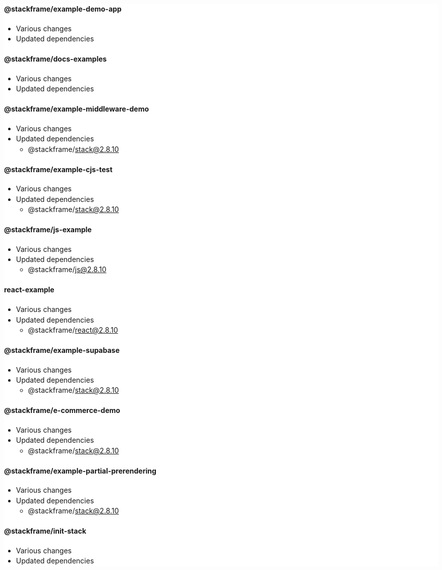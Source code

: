 #### @stackframe/example-demo-app

- Various changes
- Updated dependencies

#### @stackframe/docs-examples

- Various changes
- Updated dependencies

#### @stackframe/example-middleware-demo

- Various changes
- Updated dependencies
  - @stackframe/stack@2.8.10

#### @stackframe/example-cjs-test

- Various changes
- Updated dependencies
  - @stackframe/stack@2.8.10

#### @stackframe/js-example

- Various changes
- Updated dependencies
  - @stackframe/js@2.8.10

#### react-example

- Various changes
- Updated dependencies
  - @stackframe/react@2.8.10

#### @stackframe/example-supabase

- Various changes
- Updated dependencies
  - @stackframe/stack@2.8.10

#### @stackframe/e-commerce-demo

- Various changes
- Updated dependencies
  - @stackframe/stack@2.8.10

#### @stackframe/example-partial-prerendering

- Various changes
- Updated dependencies
  - @stackframe/stack@2.8.10

#### @stackframe/init-stack

- Various changes
- Updated dependencies
